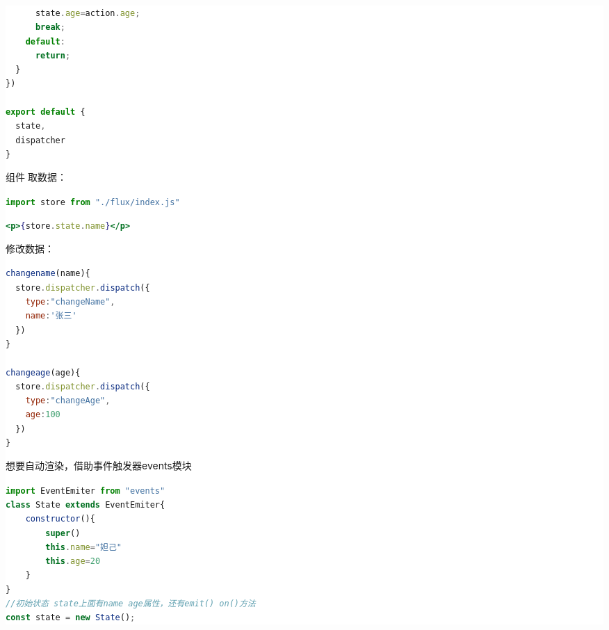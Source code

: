```js
      state.age=action.age;
      break;
    default:
      return;
  }
})

export default {
  state,
  dispatcher
}
```

组件 取数据：

```js
import store from "./flux/index.js"
```

```jsx
<p>{store.state.name}</p>
```

修改数据：

```jsx
changename(name){
  store.dispatcher.dispatch({
    type:"changeName",
    name:'张三'
  })
}

changeage(age){
  store.dispatcher.dispatch({
    type:"changeAge",
    age:100
  })
}
```

想要自动渲染，借助事件触发器events模块 

```js
import EventEmiter from "events"
class State extends EventEmiter{
    constructor(){
        super()
        this.name="妲己"
        this.age=20
    }
}
//初始状态 state上面有name age属性，还有emit() on()方法
const state = new State();
```
